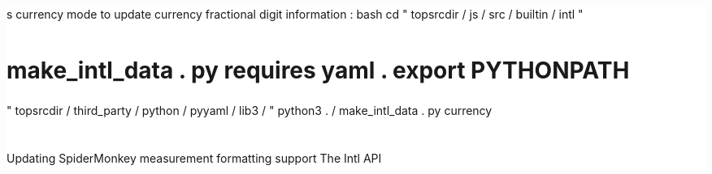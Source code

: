 s
currency
mode
to
update
currency
fractional
digit
information
:
bash
cd
"
topsrcdir
/
js
/
src
/
builtin
/
intl
"
#
make_intl_data
.
py
requires
yaml
.
export
PYTHONPATH
=
"
topsrcdir
/
third_party
/
python
/
pyyaml
/
lib3
/
"
python3
.
/
make_intl_data
.
py
currency
#
#
#
#
Updating
SpiderMonkey
measurement
formatting
support
The
Intl
API